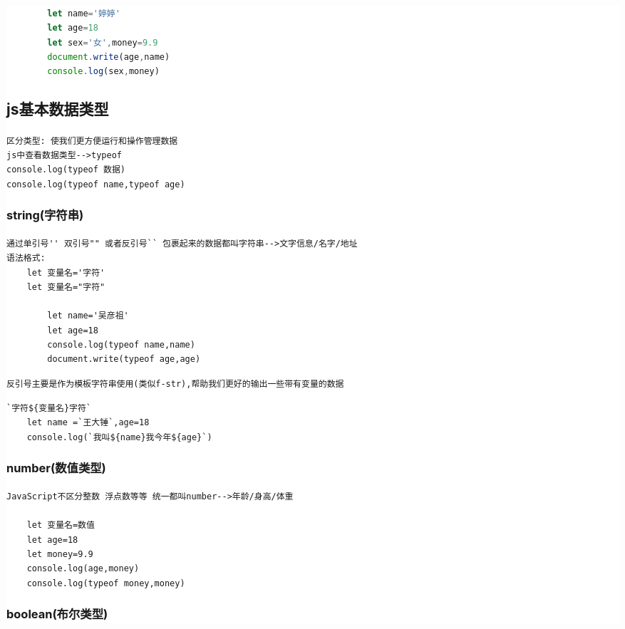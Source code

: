 ```javascript
		let name='婷婷'
    	let age=18
        let sex='女',money=9.9 
        document.write(age,name)
        console.log(sex,money)
```

## js基本数据类型

```
区分类型: 使我们更方便运行和操作管理数据
js中查看数据类型-->typeof 
console.log(typeof 数据)
console.log(typeof name,typeof age)
```

### string(字符串)

```
通过单引号'' 双引号"" 或者反引号`` 包裹起来的数据都叫字符串-->文字信息/名字/地址
语法格式:
	let 变量名='字符'
	let 变量名="字符"
	
		let name='吴彦祖'
	    let age=18
	    console.log(typeof name,name)
        document.write(typeof age,age)
```

```
反引号主要是作为模板字符串使用(类似f-str),帮助我们更好的输出一些带有变量的数据
```

```
`字符${变量名}字符`
	let name =`王大锤`,age=18
	console.log(`我叫${name}我今年${age}`)
```

### number(数值类型)

```
JavaScript不区分整数 浮点数等等 统一都叫number-->年龄/身高/体重
	
	let 变量名=数值
	let age=18
	let money=9.9
	console.log(age,money)
	console.log(typeof money,money)
```

### boolean(布尔类型)
